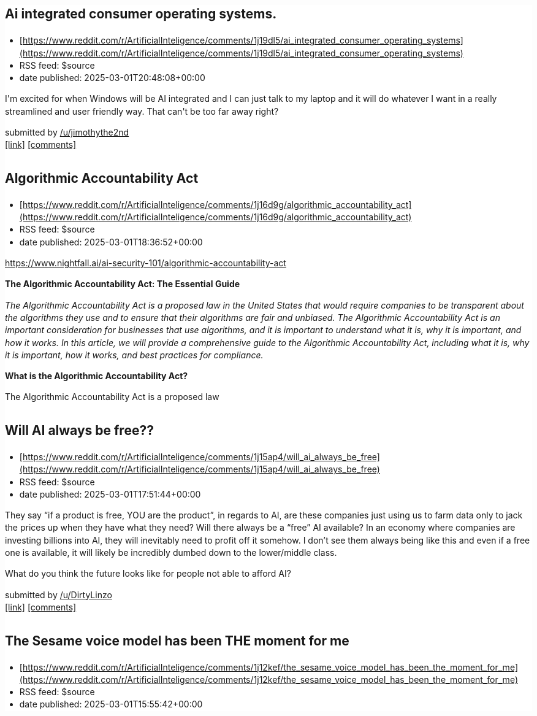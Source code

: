 ## Ai integrated consumer operating systems.
 - [https://www.reddit.com/r/ArtificialInteligence/comments/1j19dl5/ai_integrated_consumer_operating_systems](https://www.reddit.com/r/ArtificialInteligence/comments/1j19dl5/ai_integrated_consumer_operating_systems)
 - RSS feed: $source
 - date published: 2025-03-01T20:48:08+00:00

<div class="md"><p>I&#39;m excited for when Windows will be AI integrated and I can just talk to my laptop and it will do whatever I want in a really streamlined and user friendly way. That can&#39;t be too far away right?</p> </div> &#32; submitted by &#32; <a href="https://www.reddit.com/user/jimothythe2nd"> /u/jimothythe2nd </a> <br/> <span><a href="https://www.reddit.com/r/ArtificialInteligence/comments/1j19dl5/ai_integrated_consumer_operating_systems/">[link]</a></span> &#32; <span><a href="https://www.reddit.com/r/ArtificialInteligence/comments/1j19dl5/ai_integrated_consumer_operating_systems/">[comments]</a></span>

## Algorithmic Accountability Act
 - [https://www.reddit.com/r/ArtificialInteligence/comments/1j16d9g/algorithmic_accountability_act](https://www.reddit.com/r/ArtificialInteligence/comments/1j16d9g/algorithmic_accountability_act)
 - RSS feed: $source
 - date published: 2025-03-01T18:36:52+00:00

<div class="md"><p><a href="https://www.nightfall.ai/ai-security-101/algorithmic-accountability-act">https://www.nightfall.ai/ai-security-101/algorithmic-accountability-act</a></p> <p><strong>The Algorithmic Accountability Act: The Essential Guide</strong></p> <p><em>The Algorithmic Accountability Act is a proposed law in the United States that would require companies to be transparent about the algorithms they use and to ensure that their algorithms are fair and unbiased. The Algorithmic Accountability Act is an important consideration for businesses that use algorithms, and it is important to understand what it is, why it is important, and how it works. In this article, we will provide a comprehensive guide to the Algorithmic Accountability Act, including what it is, why it is important, how it works, and best practices for compliance.</em></p> <p><strong>What is the Algorithmic Accountability Act?</strong></p> <p>The Algorithmic Accountability Act is a proposed law 

## Will AI always be free??
 - [https://www.reddit.com/r/ArtificialInteligence/comments/1j15ap4/will_ai_always_be_free](https://www.reddit.com/r/ArtificialInteligence/comments/1j15ap4/will_ai_always_be_free)
 - RSS feed: $source
 - date published: 2025-03-01T17:51:44+00:00

<div class="md"><p>They say “if a product is free, YOU are the product”, in regards to AI, are these companies just using us to farm data only to jack the prices up when they have what they need? Will there always be a “free” AI available? In an economy where companies are investing billions into AI, they will inevitably need to profit off it somehow. I don’t see them always being like this and even if a free one is available, it will likely be incredibly dumbed down to the lower/middle class. </p> <p>What do you think the future looks like for people not able to afford AI?</p> </div> &#32; submitted by &#32; <a href="https://www.reddit.com/user/DirtyLinzo"> /u/DirtyLinzo </a> <br/> <span><a href="https://www.reddit.com/r/ArtificialInteligence/comments/1j15ap4/will_ai_always_be_free/">[link]</a></span> &#32; <span><a href="https://www.reddit.com/r/ArtificialInteligence/comments/1j15ap4/will_ai_always_be_free/">[comments]</a></span>

## The Sesame voice model has been THE moment for me
 - [https://www.reddit.com/r/ArtificialInteligence/comments/1j12kef/the_sesame_voice_model_has_been_the_moment_for_me](https://www.reddit.com/r/ArtificialInteligence/comments/1j12kef/the_sesame_voice_model_has_been_the_moment_for_me)
 - RSS feed: $source
 - date published: 2025-03-01T15:55:42+00:00
